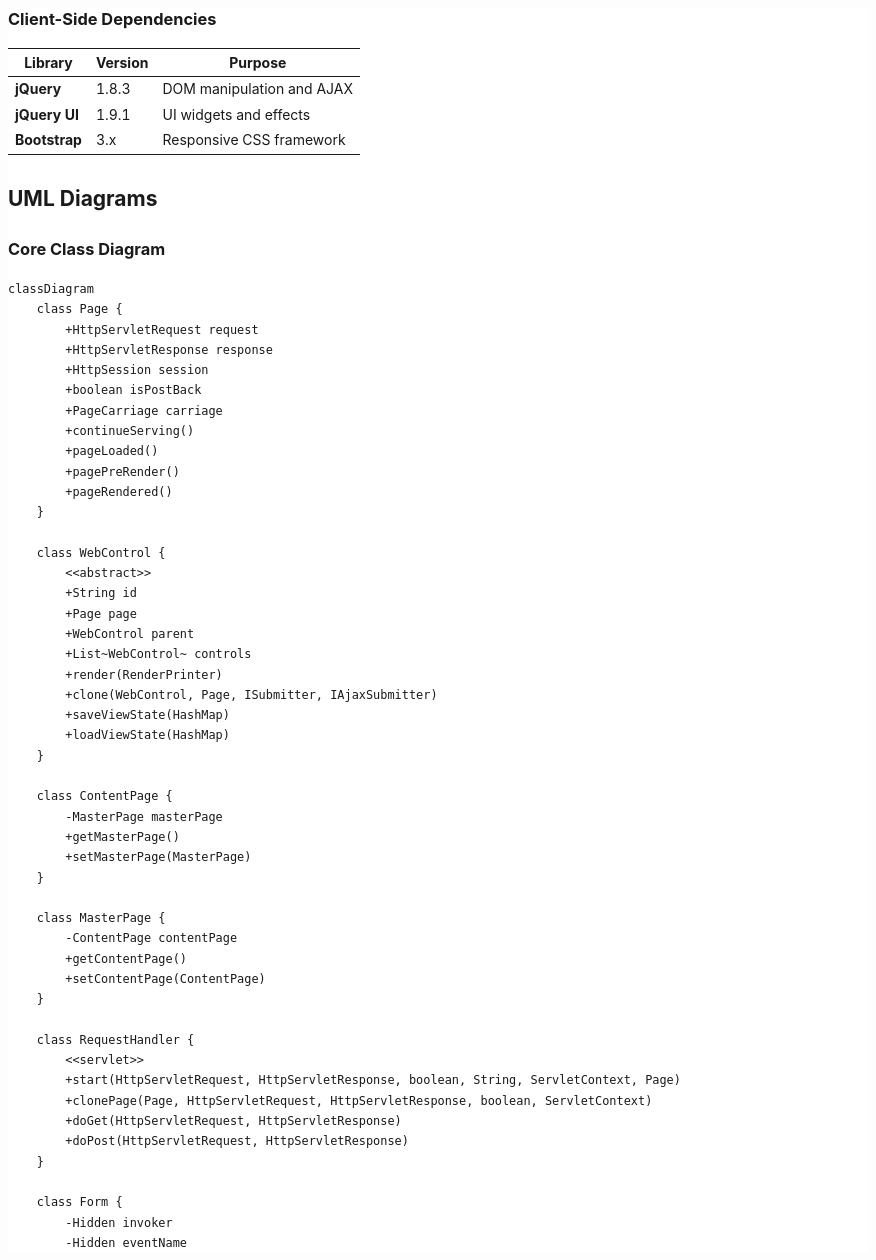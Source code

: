 ### Client-Side Dependencies

| Library | Version | Purpose |
|---------|---------|---------|
| **jQuery** | 1.8.3 | DOM manipulation and AJAX |
| **jQuery UI** | 1.9.1 | UI widgets and effects |
| **Bootstrap** | 3.x | Responsive CSS framework |

## UML Diagrams

### Core Class Diagram

```mermaid
classDiagram
    class Page {
        +HttpServletRequest request
        +HttpServletResponse response
        +HttpSession session
        +boolean isPostBack
        +PageCarriage carriage
        +continueServing()
        +pageLoaded()
        +pagePreRender()
        +pageRendered()
    }
    
    class WebControl {
        <<abstract>>
        +String id
        +Page page
        +WebControl parent
        +List~WebControl~ controls
        +render(RenderPrinter)
        +clone(WebControl, Page, ISubmitter, IAjaxSubmitter)
        +saveViewState(HashMap)
        +loadViewState(HashMap)
    }
    
    class ContentPage {
        -MasterPage masterPage
        +getMasterPage()
        +setMasterPage(MasterPage)
    }
    
    class MasterPage {
        -ContentPage contentPage
        +getContentPage()
        +setContentPage(ContentPage)
    }
    
    class RequestHandler {
        <<servlet>>
        +start(HttpServletRequest, HttpServletResponse, boolean, String, ServletContext, Page)
        +clonePage(Page, HttpServletRequest, HttpServletResponse, boolean, ServletContext)
        +doGet(HttpServletRequest, HttpServletResponse)
        +doPost(HttpServletRequest, HttpServletResponse)
    }
    
    class Form {
        -Hidden invoker
        -Hidden eventName  
```